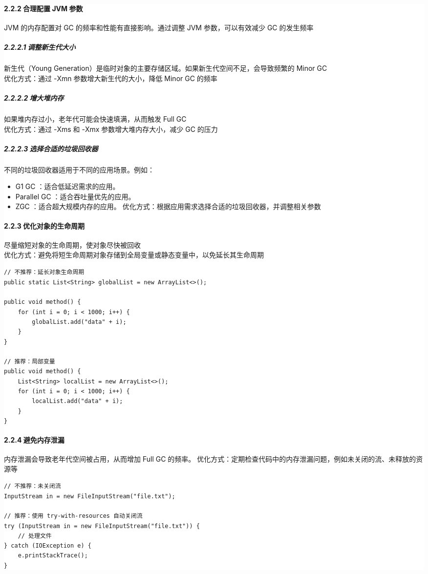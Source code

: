 #### 2.2.2 合理配置 JVM 参数
JVM 的内存配置对 GC 的频率和性能有直接影响。通过调整 JVM 参数，可以有效减少 GC 的发生频率  
##### 2.2.2.1 调整新生代大小  
新生代（Young Generation）是临时对象的主要存储区域。如果新生代空间不足，会导致频繁的 Minor GC  
优化方式：通过 -Xmn 参数增大新生代的大小，降低 Minor GC 的频率   

##### 2.2.2.2 增大堆内存  
如果堆内存过小，老年代可能会快速填满，从而触发 Full GC  
优化方式：通过 -Xms 和 -Xmx 参数增大堆内存大小，减少 GC 的压力  

##### 2.2.2.3 选择合适的垃圾回收器
不同的垃圾回收器适用于不同的应用场景。例如：  
* G1 GC ：适合低延迟需求的应用。
* Parallel GC ：适合吞吐量优先的应用。
* ZGC ：适合超大规模内存的应用。
优化方式：根据应用需求选择合适的垃圾回收器，并调整相关参数

#### 2.2.3 优化对象的生命周期
尽量缩短对象的生命周期，使对象尽快被回收  
优化方式：避免将短生命周期对象存储到全局变量或静态变量中，以免延长其生命周期  
```
// 不推荐：延长对象生命周期
public static List<String> globalList = new ArrayList<>();

public void method() {
    for (int i = 0; i < 1000; i++) {
        globalList.add("data" + i);
    }
}

// 推荐：局部变量
public void method() {
    List<String> localList = new ArrayList<>();
    for (int i = 0; i < 1000; i++) {
        localList.add("data" + i);
    }
}
```

#### 2.2.4 避免内存泄漏
内存泄漏会导致老年代空间被占用，从而增加 Full GC 的频率。
优化方式：定期检查代码中的内存泄漏问题，例如未关闭的流、未释放的资源等  
```
// 不推荐：未关闭流
InputStream in = new FileInputStream("file.txt");

// 推荐：使用 try-with-resources 自动关闭流
try (InputStream in = new FileInputStream("file.txt")) {
    // 处理文件
} catch (IOException e) {
    e.printStackTrace();
}
```